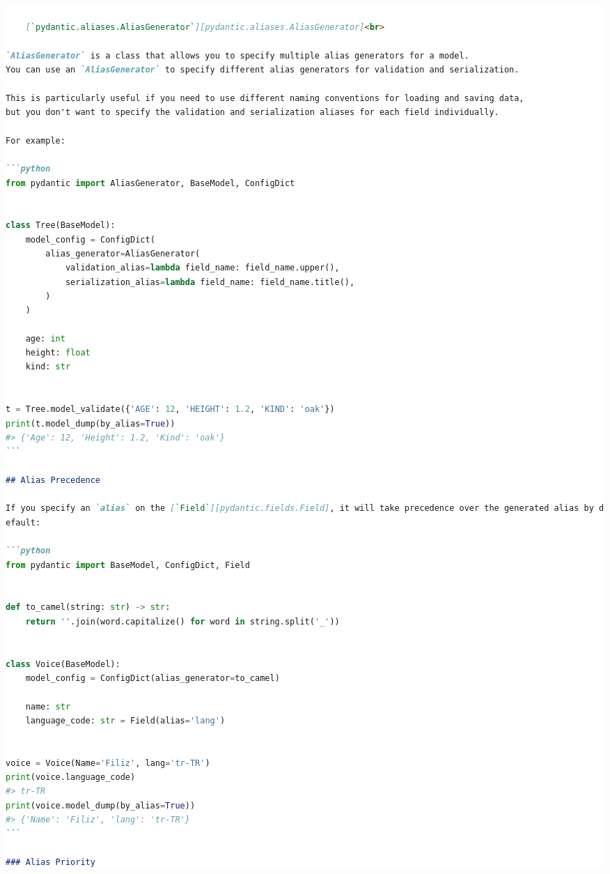 ````markdown

    [`pydantic.aliases.AliasGenerator`][pydantic.aliases.AliasGenerator]<br>

`AliasGenerator` is a class that allows you to specify multiple alias generators for a model.
You can use an `AliasGenerator` to specify different alias generators for validation and serialization.

This is particularly useful if you need to use different naming conventions for loading and saving data,
but you don't want to specify the validation and serialization aliases for each field individually.

For example:

```python
from pydantic import AliasGenerator, BaseModel, ConfigDict


class Tree(BaseModel):
    model_config = ConfigDict(
        alias_generator=AliasGenerator(
            validation_alias=lambda field_name: field_name.upper(),
            serialization_alias=lambda field_name: field_name.title(),
        )
    )

    age: int
    height: float
    kind: str


t = Tree.model_validate({'AGE': 12, 'HEIGHT': 1.2, 'KIND': 'oak'})
print(t.model_dump(by_alias=True))
#> {'Age': 12, 'Height': 1.2, 'Kind': 'oak'}
```

## Alias Precedence

If you specify an `alias` on the [`Field`][pydantic.fields.Field], it will take precedence over the generated alias by default:

```python
from pydantic import BaseModel, ConfigDict, Field


def to_camel(string: str) -> str:
    return ''.join(word.capitalize() for word in string.split('_'))


class Voice(BaseModel):
    model_config = ConfigDict(alias_generator=to_camel)

    name: str
    language_code: str = Field(alias='lang')


voice = Voice(Name='Filiz', lang='tr-TR')
print(voice.language_code)
#> tr-TR
print(voice.model_dump(by_alias=True))
#> {'Name': 'Filiz', 'lang': 'tr-TR'}
```

### Alias Priority

````